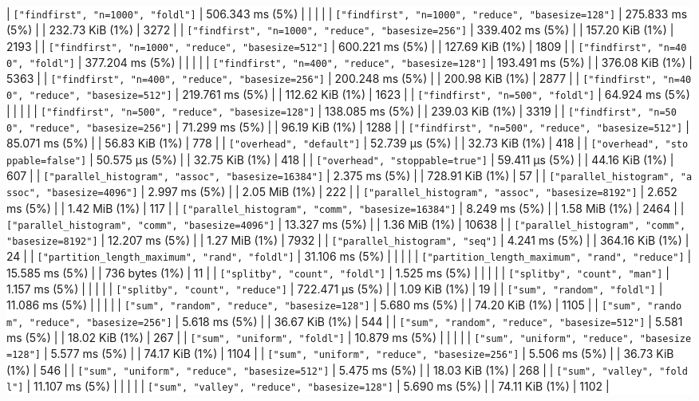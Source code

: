 | `["findfirst", "n=1000", "foldl"]`                  | 506.343 ms (5%) |         |                 |             |
| `["findfirst", "n=1000", "reduce", "basesize=128"]` | 275.833 ms (5%) |         | 232.73 KiB (1%) |        3272 |
| `["findfirst", "n=1000", "reduce", "basesize=256"]` | 339.402 ms (5%) |         | 157.20 KiB (1%) |        2193 |
| `["findfirst", "n=1000", "reduce", "basesize=512"]` | 600.221 ms (5%) |         | 127.69 KiB (1%) |        1809 |
| `["findfirst", "n=400", "foldl"]`                   | 377.204 ms (5%) |         |                 |             |
| `["findfirst", "n=400", "reduce", "basesize=128"]`  | 193.491 ms (5%) |         | 376.08 KiB (1%) |        5363 |
| `["findfirst", "n=400", "reduce", "basesize=256"]`  | 200.248 ms (5%) |         | 200.98 KiB (1%) |        2877 |
| `["findfirst", "n=400", "reduce", "basesize=512"]`  | 219.761 ms (5%) |         | 112.62 KiB (1%) |        1623 |
| `["findfirst", "n=500", "foldl"]`                   |  64.924 ms (5%) |         |                 |             |
| `["findfirst", "n=500", "reduce", "basesize=128"]`  | 138.085 ms (5%) |         | 239.03 KiB (1%) |        3319 |
| `["findfirst", "n=500", "reduce", "basesize=256"]`  |  71.299 ms (5%) |         |  96.19 KiB (1%) |        1288 |
| `["findfirst", "n=500", "reduce", "basesize=512"]`  |  85.071 ms (5%) |         |  56.83 KiB (1%) |         778 |
| `["overhead", "default"]`                           |  52.739 μs (5%) |         |  32.73 KiB (1%) |         418 |
| `["overhead", "stoppable=false"]`                   |  50.575 μs (5%) |         |  32.75 KiB (1%) |         418 |
| `["overhead", "stoppable=true"]`                    |  59.411 μs (5%) |         |  44.16 KiB (1%) |         607 |
| `["parallel_histogram", "assoc", "basesize=16384"]` |   2.375 ms (5%) |         | 728.91 KiB (1%) |          57 |
| `["parallel_histogram", "assoc", "basesize=4096"]`  |   2.997 ms (5%) |         |   2.05 MiB (1%) |         222 |
| `["parallel_histogram", "assoc", "basesize=8192"]`  |   2.652 ms (5%) |         |   1.42 MiB (1%) |         117 |
| `["parallel_histogram", "comm", "basesize=16384"]`  |   8.249 ms (5%) |         |   1.58 MiB (1%) |        2464 |
| `["parallel_histogram", "comm", "basesize=4096"]`   |  13.327 ms (5%) |         |   1.36 MiB (1%) |       10638 |
| `["parallel_histogram", "comm", "basesize=8192"]`   |  12.207 ms (5%) |         |   1.27 MiB (1%) |        7932 |
| `["parallel_histogram", "seq"]`                     |   4.241 ms (5%) |         | 364.16 KiB (1%) |          24 |
| `["partition_length_maximum", "rand", "foldl"]`     |  31.106 ms (5%) |         |                 |             |
| `["partition_length_maximum", "rand", "reduce"]`    |  15.585 ms (5%) |         |  736 bytes (1%) |          11 |
| `["splitby", "count", "foldl"]`                     |   1.525 ms (5%) |         |                 |             |
| `["splitby", "count", "man"]`                       |   1.157 ms (5%) |         |                 |             |
| `["splitby", "count", "reduce"]`                    | 722.471 μs (5%) |         |   1.09 KiB (1%) |          19 |
| `["sum", "random", "foldl"]`                        |  11.086 ms (5%) |         |                 |             |
| `["sum", "random", "reduce", "basesize=128"]`       |   5.680 ms (5%) |         |  74.20 KiB (1%) |        1105 |
| `["sum", "random", "reduce", "basesize=256"]`       |   5.618 ms (5%) |         |  36.67 KiB (1%) |         544 |
| `["sum", "random", "reduce", "basesize=512"]`       |   5.581 ms (5%) |         |  18.02 KiB (1%) |         267 |
| `["sum", "uniform", "foldl"]`                       |  10.879 ms (5%) |         |                 |             |
| `["sum", "uniform", "reduce", "basesize=128"]`      |   5.577 ms (5%) |         |  74.17 KiB (1%) |        1104 |
| `["sum", "uniform", "reduce", "basesize=256"]`      |   5.506 ms (5%) |         |  36.73 KiB (1%) |         546 |
| `["sum", "uniform", "reduce", "basesize=512"]`      |   5.475 ms (5%) |         |  18.03 KiB (1%) |         268 |
| `["sum", "valley", "foldl"]`                        |  11.107 ms (5%) |         |                 |             |
| `["sum", "valley", "reduce", "basesize=128"]`       |   5.690 ms (5%) |         |  74.11 KiB (1%) |        1102 |